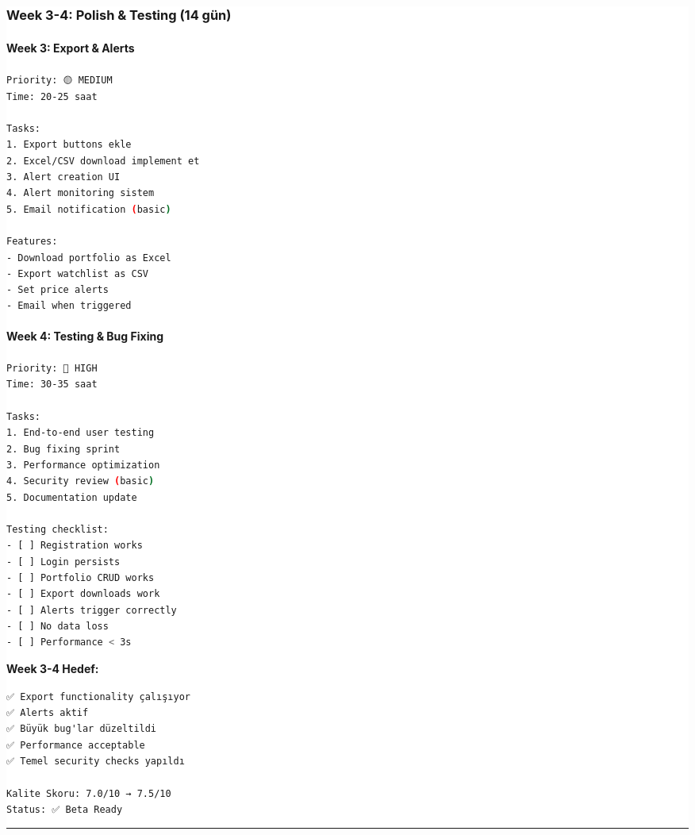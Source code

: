 ### **Week 3-4: Polish & Testing (14 gün)**

#### **Week 3: Export & Alerts**
```bash
Priority: 🟡 MEDIUM
Time: 20-25 saat

Tasks:
1. Export buttons ekle
2. Excel/CSV download implement et
3. Alert creation UI
4. Alert monitoring sistem
5. Email notification (basic)

Features:
- Download portfolio as Excel
- Export watchlist as CSV
- Set price alerts
- Email when triggered
```

#### **Week 4: Testing & Bug Fixing**
```bash
Priority: 🔴 HIGH
Time: 30-35 saat

Tasks:
1. End-to-end user testing
2. Bug fixing sprint
3. Performance optimization
4. Security review (basic)
5. Documentation update

Testing checklist:
- [ ] Registration works
- [ ] Login persists
- [ ] Portfolio CRUD works
- [ ] Export downloads work
- [ ] Alerts trigger correctly
- [ ] No data loss
- [ ] Performance < 3s
```

**Week 3-4 Hedef:**
```markdown
✅ Export functionality çalışıyor
✅ Alerts aktif
✅ Büyük bug'lar düzeltildi
✅ Performance acceptable
✅ Temel security checks yapıldı

Kalite Skoru: 7.0/10 → 7.5/10
Status: ✅ Beta Ready
```

---